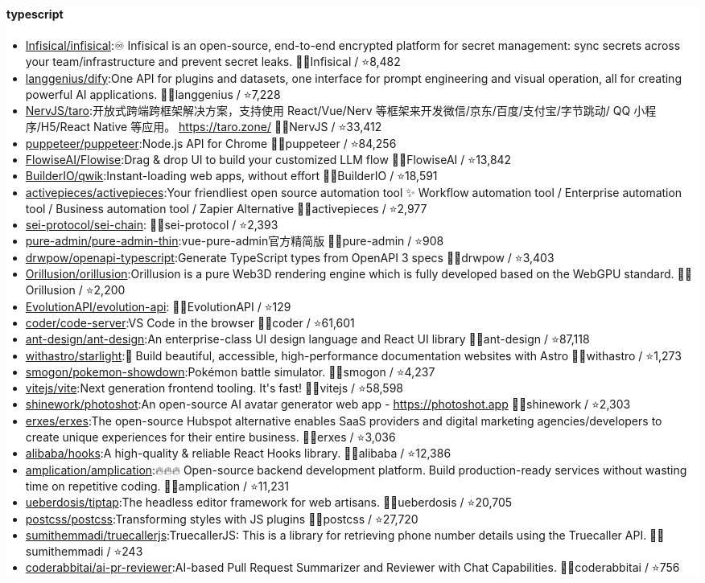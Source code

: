 #### typescript
* [Infisical/infisical](https://github.com/Infisical/infisical):♾ Infisical is an open-source, end-to-end encrypted platform for secret management: sync secrets across your team/infrastructure and prevent secret leaks. 🧑‍💻Infisical / ⭐8,482
* [langgenius/dify](https://github.com/langgenius/dify):One API for plugins and datasets, one interface for prompt engineering and visual operation, all for creating powerful AI applications. 🧑‍💻langgenius / ⭐7,228
* [NervJS/taro](https://github.com/NervJS/taro):开放式跨端跨框架解决方案，支持使用 React/Vue/Nerv 等框架来开发微信/京东/百度/支付宝/字节跳动/ QQ 小程序/H5/React Native 等应用。 https://taro.zone/ 🧑‍💻NervJS / ⭐33,412
* [puppeteer/puppeteer](https://github.com/puppeteer/puppeteer):Node.js API for Chrome 🧑‍💻puppeteer / ⭐84,256
* [FlowiseAI/Flowise](https://github.com/FlowiseAI/Flowise):Drag & drop UI to build your customized LLM flow 🧑‍💻FlowiseAI / ⭐13,842
* [BuilderIO/qwik](https://github.com/BuilderIO/qwik):Instant-loading web apps, without effort 🧑‍💻BuilderIO / ⭐18,591
* [activepieces/activepieces](https://github.com/activepieces/activepieces):Your friendliest open source automation tool ✨ Workflow automation tool / Enterprise automation tool / Business automation tool / Zapier Alternative 🧑‍💻activepieces / ⭐2,977
* [sei-protocol/sei-chain](https://github.com/sei-protocol/sei-chain): 🧑‍💻sei-protocol / ⭐2,393
* [pure-admin/pure-admin-thin](https://github.com/pure-admin/pure-admin-thin):vue-pure-admin官方精简版 🧑‍💻pure-admin / ⭐908
* [drwpow/openapi-typescript](https://github.com/drwpow/openapi-typescript):Generate TypeScript types from OpenAPI 3 specs 🧑‍💻drwpow / ⭐3,403
* [Orillusion/orillusion](https://github.com/Orillusion/orillusion):Orillusion is a pure Web3D rendering engine which is fully developed based on the WebGPU standard. 🧑‍💻Orillusion / ⭐2,200
* [EvolutionAPI/evolution-api](https://github.com/EvolutionAPI/evolution-api): 🧑‍💻EvolutionAPI / ⭐129
* [coder/code-server](https://github.com/coder/code-server):VS Code in the browser 🧑‍💻coder / ⭐61,601
* [ant-design/ant-design](https://github.com/ant-design/ant-design):An enterprise-class UI design language and React UI library 🧑‍💻ant-design / ⭐87,118
* [withastro/starlight](https://github.com/withastro/starlight):🌟 Build beautiful, accessible, high-performance documentation websites with Astro 🧑‍💻withastro / ⭐1,273
* [smogon/pokemon-showdown](https://github.com/smogon/pokemon-showdown):Pokémon battle simulator. 🧑‍💻smogon / ⭐4,237
* [vitejs/vite](https://github.com/vitejs/vite):Next generation frontend tooling. It's fast! 🧑‍💻vitejs / ⭐58,598
* [shinework/photoshot](https://github.com/shinework/photoshot):An open-source AI avatar generator web app - https://photoshot.app 🧑‍💻shinework / ⭐2,303
* [erxes/erxes](https://github.com/erxes/erxes):The open-source Hubspot alternative enables SaaS providers and digital marketing agencies/developers to create unique experiences for their entire business. 🧑‍💻erxes / ⭐3,036
* [alibaba/hooks](https://github.com/alibaba/hooks):A high-quality & reliable React Hooks library. 🧑‍💻alibaba / ⭐12,386
* [amplication/amplication](https://github.com/amplication/amplication):🔥🔥🔥 Open-source backend development platform. Build production-ready services without wasting time on repetitive coding. 🧑‍💻amplication / ⭐11,231
* [ueberdosis/tiptap](https://github.com/ueberdosis/tiptap):The headless editor framework for web artisans. 🧑‍💻ueberdosis / ⭐20,705
* [postcss/postcss](https://github.com/postcss/postcss):Transforming styles with JS plugins 🧑‍💻postcss / ⭐27,720
* [sumithemmadi/truecallerjs](https://github.com/sumithemmadi/truecallerjs):TruecallerJS: This is a library for retrieving phone number details using the Truecaller API. 🧑‍💻sumithemmadi / ⭐243
* [coderabbitai/ai-pr-reviewer](https://github.com/coderabbitai/ai-pr-reviewer):AI-based Pull Request Summarizer and Reviewer with Chat Capabilities. 🧑‍💻coderabbitai / ⭐756
